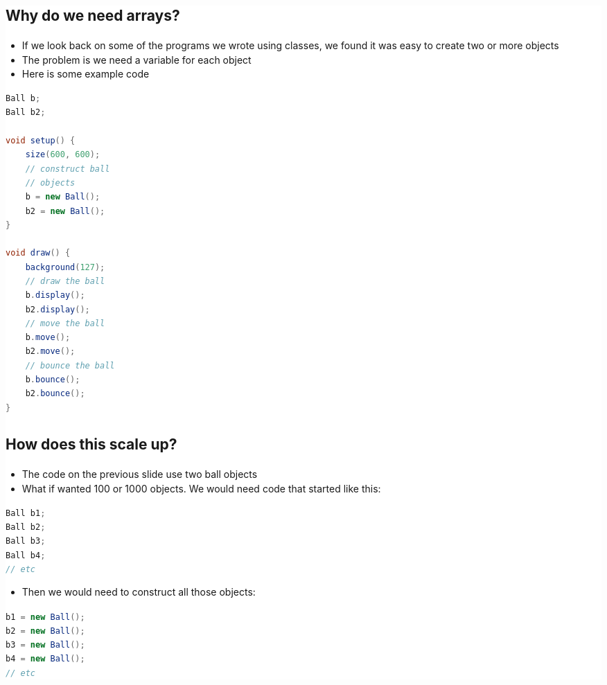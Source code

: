 ## Why do we need arrays?

- If we look back on some of the programs we wrote using classes, we found it was easy to create two or more objects
- The problem is we need a variable for each object
- Here is some example code

```Java
Ball b;
Ball b2;

void setup() {
	size(600, 600);
	// construct ball
	// objects
	b = new Ball();
	b2 = new Ball();
}

void draw() {
	background(127);
	// draw the ball
	b.display();
	b2.display();
	// move the ball
	b.move();
	b2.move();
	// bounce the ball
	b.bounce();
	b2.bounce();
}
```

## How does this scale up?

- The code on the previous slide use two ball objects
- What if wanted 100 or 1000 objects. We would need code that started like this:

```Java
Ball b1;
Ball b2;
Ball b3;
Ball b4;
// etc
```

- Then we would need to construct all those objects:

```Java
b1 = new Ball();
b2 = new Ball();
b3 = new Ball();
b4 = new Ball();
// etc
```
